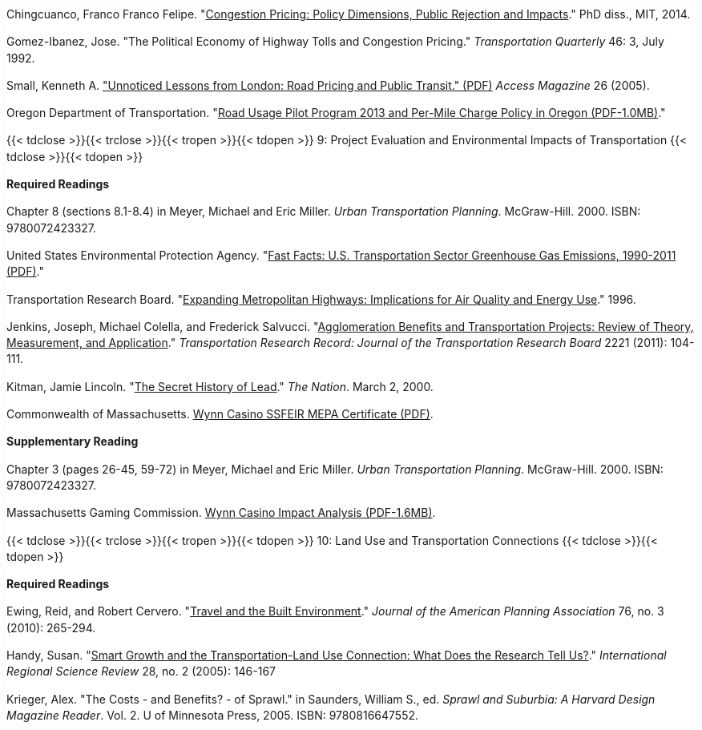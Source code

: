 Chingcuanco, Franco Franco Felipe. "[Congestion Pricing: Policy Dimensions, Public Rejection and Impacts](http://hdl.handle.net/1721.1/92649)." PhD diss., MIT, 2014.

Gomez-Ibanez, Jose. "The Political Economy of Highway Tolls and Congestion Pricing." *Transportation Quarterly* 46: 3, July 1992.

Small, Kenneth A. ["Unnoticed Lessons from London: Road Pricing and Public Transit." (PDF)](http://www.socsci.uci.edu/~ksmall/Transit%20-%20Access.pdf) *Access Magazine* 26 (2005).

Oregon Department of Transportation. "[Road Usage Pilot Program 2013 and Per-Mile Charge Policy in Oregon (PDF-1.0MB)](http://www.oregon.gov/ODOT/HWY/RUFPP/docs/RUCPP%20Final%20Report%20-%20May%202014.pdf)."

{{< tdclose >}}{{< trclose >}}{{< tropen >}}{{< tdopen >}}
9: Project Evaluation and Environmental Impacts of Transportation
{{< tdclose >}}{{< tdopen >}}

**Required Readings**

Chapter 8 (sections 8.1-8.4) in Meyer, Michael and Eric Miller. *Urban Transportation Planning*. McGraw-Hill. 2000. ISBN: 9780072423327.

United States Environmental Protection Agency. "[Fast Facts: U.S. Transportation Sector Greenhouse Gas Emissions, 1990-2011 (PDF)](https://nepis.epa.gov/Exe/ZyPDF.cgi?Dockey=P100GYH6.pdf)."

Transportation Research Board. "[Expanding Metropolitan Highways: Implications for Air Quality and Energy Use](https://www.nap.edu/read/9676/chapter/1)." 1996.

Jenkins, Joseph, Michael Colella, and Frederick Salvucci. "[Agglomeration Benefits and Transportation Projects: Review of Theory, Measurement, and Application](http://dx.doi.org/10.3141/2221-12)." *Transportation Research Record: Journal of the Transportation Research Board* 2221 (2011): 104-111.

Kitman, Jamie Lincoln. "[The Secret History of Lead](https://www.worldcat.org/title/194172138)." *The Nation*. March 2, 2000.

Commonwealth of Massachusetts. [Wynn Casino SSFEIR MEPA Certificate (PDF)](http://www.reverejournal.com/wp-content/uploads/2015/09/WynnCasinoMEPACertificateLetterAgu.-2015.pdf).

**Supplementary Reading**

Chapter 3 (pages 26-45, 59-72) in Meyer, Michael and Eric Miller. *Urban Transportation Planning*. McGraw-Hill. 2000. ISBN: 9780072423327.

Massachusetts Gaming Commission. [Wynn Casino Impact Analysis (PDF-1.6MB)](http://massgaming.com/wp-content/uploads/Wynn-Everett-Boston-Impact-Analysis-7-23-14.pdf).

{{< tdclose >}}{{< trclose >}}{{< tropen >}}{{< tdopen >}}
10: Land Use and Transportation Connections
{{< tdclose >}}{{< tdopen >}}

**Required Readings**

Ewing, Reid, and Robert Cervero. "[Travel and the Built Environment](http://dx.doi.org/10.1080/01944361003766766)." *Journal of the American Planning Association* 76, no. 3 (2010): 265-294.

Handy, Susan. "[Smart Growth and the Transportation-Land Use Connection: What Does the Research Tell Us?](https://doi.org/10.1177/0160017604273626)." *International Regional Science Review* 28, no. 2 (2005): 146-167

Krieger, Alex. "The Costs - and Benefits? - of Sprawl." in Saunders, William S., ed. *Sprawl and Suburbia: A Harvard Design Magazine Reader*. Vol. 2. U of Minnesota Press, 2005. ISBN: 9780816647552.
